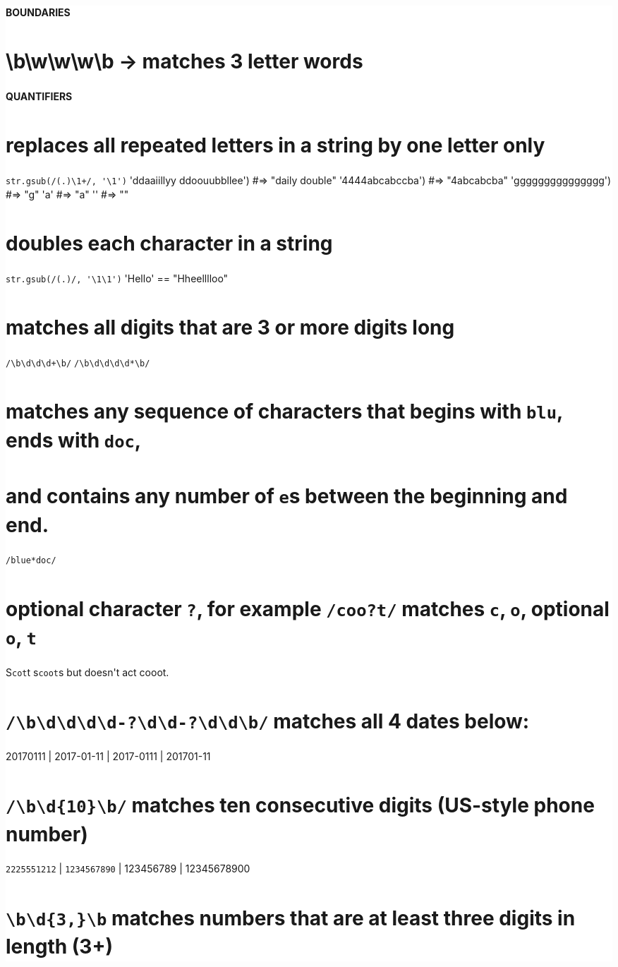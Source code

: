**BOUNDARIES**
# \b\w\w\w\b -> matches 3 letter words

**QUANTIFIERS**
# replaces all repeated letters in a string by one letter only
`str.gsub(/(.)\1+/, '\1')`
'ddaaiillyy ddoouubbllee') #=> "daily double"
'4444abcabccba') #=> "4abcabcba"
'ggggggggggggggg') #=> "g"
'a' #=> "a"
'' #=>  ""

# doubles each character in a string
`str.gsub(/(.)/, '\1\1')`
'Hello' == "Hheelllloo"


# matches all digits that are 3 or more digits long
`/\b\d\d\d+\b/`
`/\b\d\d\d\d*\b/`

# matches any sequence of characters that begins with `blu`, ends with `doc`,
# and contains any number of `e`s between the beginning and end.
`/blue*doc/`

# optional character `?`, for example `/coo?t/` matches `c`, `o`, optional `o`, `t`
S`cot`t s`coot`s but doesn't act cooot.

# `/\b\d\d\d\d-?\d\d-?\d\d\b/` matches all 4 dates below:
20170111 | 2017-01-11 | 2017-0111 | 201701-11

# `/\b\d{10}\b/` matches ten consecutive digits (US-style phone number)
`2225551212` | `1234567890` | 123456789 | 12345678900

# `\b\d{3,}\b` matches numbers that are at least three digits in length (3+)
